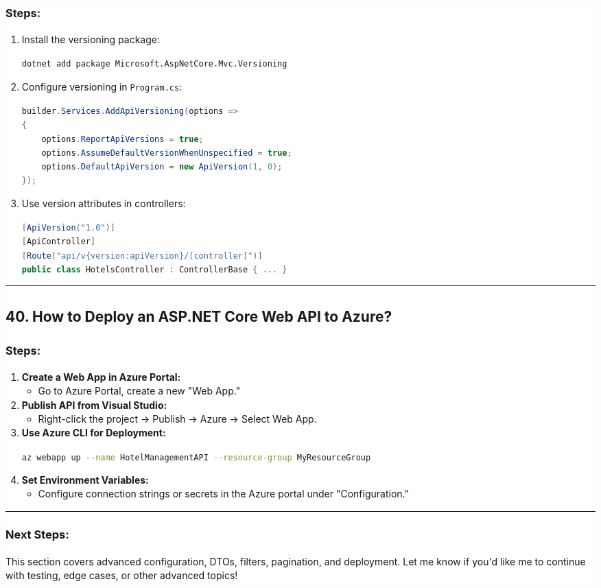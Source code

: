 ### **Steps:**
1. Install the versioning package:
   ```bash
   dotnet add package Microsoft.AspNetCore.Mvc.Versioning
   ```
2. Configure versioning in `Program.cs`:
   ```csharp
   builder.Services.AddApiVersioning(options =>
   {
       options.ReportApiVersions = true;
       options.AssumeDefaultVersionWhenUnspecified = true;
       options.DefaultApiVersion = new ApiVersion(1, 0);
   });
   ```
3. Use version attributes in controllers:
   ```csharp
   [ApiVersion("1.0")]
   [ApiController]
   [Route("api/v{version:apiVersion}/[controller]")]
   public class HotelsController : ControllerBase { ... }
   ```

---

## 40. How to Deploy an ASP.NET Core Web API to Azure?
### **Steps:**
1. **Create a Web App in Azure Portal:**
   - Go to Azure Portal, create a new "Web App."
2. **Publish API from Visual Studio:**
   - Right-click the project -> Publish -> Azure -> Select Web App.
3. **Use Azure CLI for Deployment:**
   ```bash
   az webapp up --name HotelManagementAPI --resource-group MyResourceGroup
   ```
4. **Set Environment Variables:**
   - Configure connection strings or secrets in the Azure portal under "Configuration."

---

### **Next Steps:**
This section covers advanced configuration, DTOs, filters, pagination, and deployment. Let me know if you'd like me to continue with testing, edge cases, or other advanced topics!